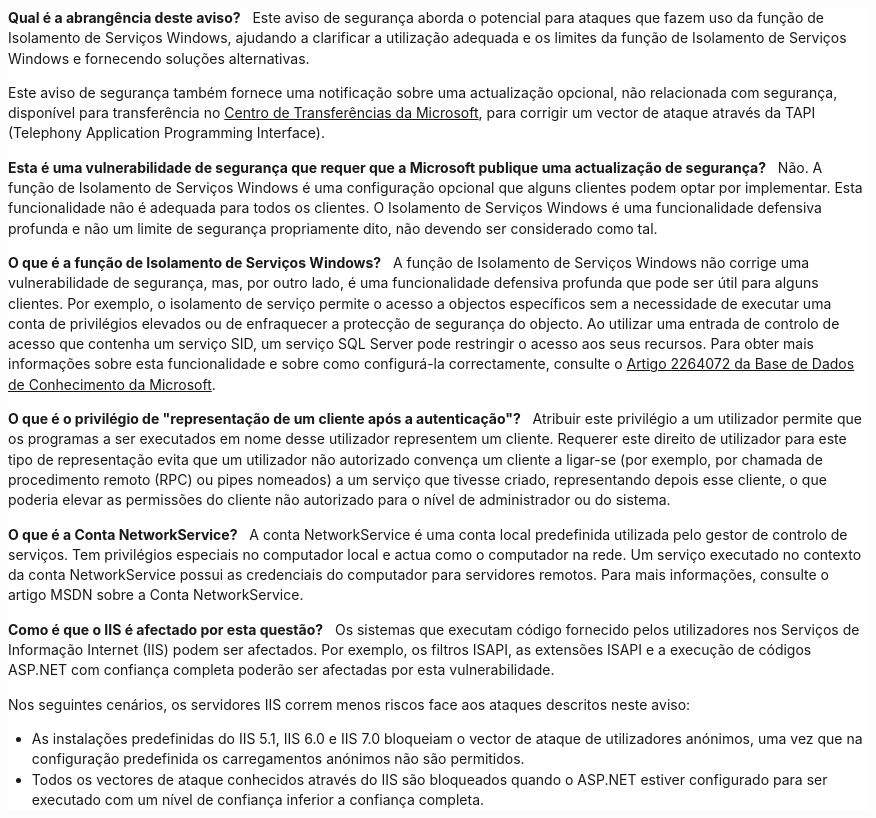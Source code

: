 <span></span>
**Qual é a abrangência deste aviso?**  
Este aviso de segurança aborda o potencial para ataques que fazem uso da função de Isolamento de Serviços Windows, ajudando a clarificar a utilização adequada e os limites da função de Isolamento de Serviços Windows e fornecendo soluções alternativas.

Este aviso de segurança também fornece uma notificação sobre uma actualização opcional, não relacionada com segurança, disponível para transferência no [Centro de Transferências da Microsoft](http://go.microsoft.com/fwlink/?linkid=21129), para corrigir um vector de ataque através da TAPI (Telephony Application Programming Interface).

**Esta é uma vulnerabilidade de segurança que requer que a Microsoft publique uma actualização de segurança?**  
Não. A função de Isolamento de Serviços Windows é uma configuração opcional que alguns clientes podem optar por implementar. Esta funcionalidade não é adequada para todos os clientes. O Isolamento de Serviços Windows é uma funcionalidade defensiva profunda e não um limite de segurança propriamente dito, não devendo ser considerado como tal.

**O que é a função de Isolamento de Serviços Windows?**  
A função de Isolamento de Serviços Windows não corrige uma vulnerabilidade de segurança, mas, por outro lado, é uma funcionalidade defensiva profunda que pode ser útil para alguns clientes. Por exemplo, o isolamento de serviço permite o acesso a objectos específicos sem a necessidade de executar uma conta de privilégios elevados ou de enfraquecer a protecção de segurança do objecto. Ao utilizar uma entrada de controlo de acesso que contenha um serviço SID, um serviço SQL Server pode restringir o acesso aos seus recursos. Para obter mais informações sobre esta funcionalidade e sobre como configurá-la correctamente, consulte o [Artigo 2264072 da Base de Dados de Conhecimento da Microsoft](http://support.microsoft.com/kb/2264072).

**O que é o privilégio de "representação de um cliente após a autenticação"?**  
Atribuir este privilégio a um utilizador permite que os programas a ser executados em nome desse utilizador representem um cliente. Requerer este direito de utilizador para este tipo de representação evita que um utilizador não autorizado convença um cliente a ligar-se (por exemplo, por chamada de procedimento remoto (RPC) ou pipes nomeados) a um serviço que tivesse criado, representando depois esse cliente, o que poderia elevar as permissões do cliente não autorizado para o nível de administrador ou do sistema.

**O que é a Conta NetworkService?**  
A conta NetworkService é uma conta local predefinida utilizada pelo gestor de controlo de serviços. Tem privilégios especiais no computador local e actua como o computador na rede. Um serviço executado no contexto da conta NetworkService possui as credenciais do computador para servidores remotos. Para mais informações, consulte o artigo MSDN sobre a Conta NetworkService.

**Como é que o IIS é afectado por esta questão?**  
Os sistemas que executam código fornecido pelos utilizadores nos Serviços de Informação Internet (IIS) podem ser afectados. Por exemplo, os filtros ISAPI, as extensões ISAPI e a execução de códigos ASP.NET com confiança completa poderão ser afectadas por esta vulnerabilidade.

Nos seguintes cenários, os servidores IIS correm menos riscos face aos ataques descritos neste aviso:

-   As instalações predefinidas do IIS 5.1, IIS 6.0 e IIS 7.0 bloqueiam o vector de ataque de utilizadores anónimos, uma vez que na configuração predefinida os carregamentos anónimos não são permitidos.
-   Todos os vectores de ataque conhecidos através do IIS são bloqueados quando o ASP.NET estiver configurado para ser executado com um nível de confiança inferior a confiança completa.
